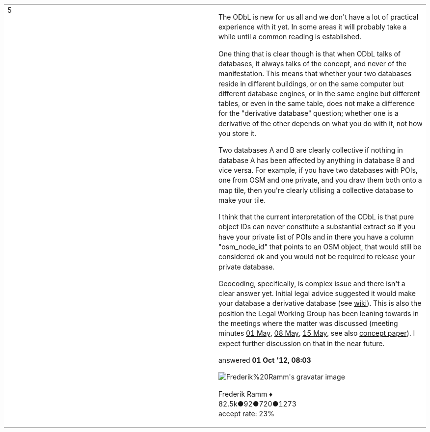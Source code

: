 <span id="16561"></span>

<div id="answer-container-16561" class="answer">

<table style="width:100%;">
<colgroup>
<col style="width: 50%" />
<col style="width: 50%" />
</colgroup>
<tbody>
<tr>
<td style="width: 30px; vertical-align: top"><div class="vote-buttons">
<span id="post-16561-upvote" class="ajax-command post-vote up" rel="nofollow" title="I like this post (click again to cancel)"> </span>
<div id="post-16561-score" class="post-score" title="current number of votes">
5
</div>
<span id="post-16561-downvote" class="ajax-command post-vote down" rel="nofollow" title="I dont like this post (click again to cancel)"> </span>
</div></td>
<td><div class="item-right">
<div class="answer-body">
<p>The ODbL is new for us all and we don't have a lot of practical experience with it yet. In some areas it will probably take a while until a common reading is established.</p>
<p>One thing that is clear though is that when ODbL talks of databases, it always talks of the concept, and never of the manifestation. This means that whether your two databases reside in different buildings, or on the same computer but different database engines, or in the same engine but different tables, or even in the same table, does not make a difference for the "derivative database" question; whether one is a derivative of the other depends on what you do with it, not how you store it.</p>
<p>Two databases A and B are clearly collective if nothing in database A has been affected by anything in database B and vice versa. For example, if you have two databases with POIs, one from OSM and one private, and you draw them both onto a map tile, then you're clearly utilising a collective database to make your tile.</p>
<p>I think that the current interpretation of the ODbL is that pure object IDs can never constitute a substantial extract so if you have your private list of POIs and in there you have a column "osm_node_id" that points to an OSM object, that would still be considered ok and you would not be required to release your private database.</p>
<p>Geocoding, specifically, is complex issue and there isn't a clear answer yet. Initial legal advice suggested it would make your database a derivative database (see <a href="http://wiki.openstreetmap.org/wiki/Open_Data_License/Use_Cases">wiki</a>). This is also the position the Legal Working Group has been leaning towards in the meetings where the matter was discussed (meeting minutes <a href="http://www.osmfoundation.org/wiki/Working_Group_Minutes">01 May</a>, <a href="https://docs.google.com/document/pub?id=1Okhbvx3UIzwTlkJ_IUkRStnvyaNvliM4MSsdsRPnjH8">08 May</a>, <a href="https://docs.google.com/document/pub?id=1LW4p1_XvyJWhUtZZk0L_n_io1a0TBZVseodixT2hgT0">15 May</a>, see also <a href="https://docs.google.com/document/pub?id=1Ag81OlT1TtnhYwVE-bBtL018SNoU_V-anG4wLdwMT4c">concept paper</a>). I expect further discussion on that in the near future.</p>
</div>
<div class="answer-controls post-controls">
&#10;</div>
<div class="post-update-info-container">
<div class="post-update-info post-update-info-user">
<p>answered <strong>01 Oct '12, 08:03</strong></p>
<img src="https://secure.gravatar.com/avatar/a2b38d937e70ab39d895d17da0dd1ba4?s=32&amp;d=identicon&amp;r=g" class="gravatar" width="32" height="32" alt="Frederik%20Ramm&#39;s gravatar image" />
<p><span>Frederik Ramm ♦</span><br />
<span class="score" title="82494 reputation points"><span>82.5k</span></span><span title="92 badges"><span class="badge1">●</span><span class="badgecount">92</span></span><span title="720 badges"><span class="silver">●</span><span class="badgecount">720</span></span><span title="1273 badges"><span class="bronze">●</span><span class="badgecount">1273</span></span><br />
<span class="accept_rate" title="Rate of the user&#39;s accepted answers">accept rate:</span> <span title="Frederik Ramm has 417 accepted answers">23%</span></p>
</div>
</div>
<div id="comments-container-16561" class="comments-container">